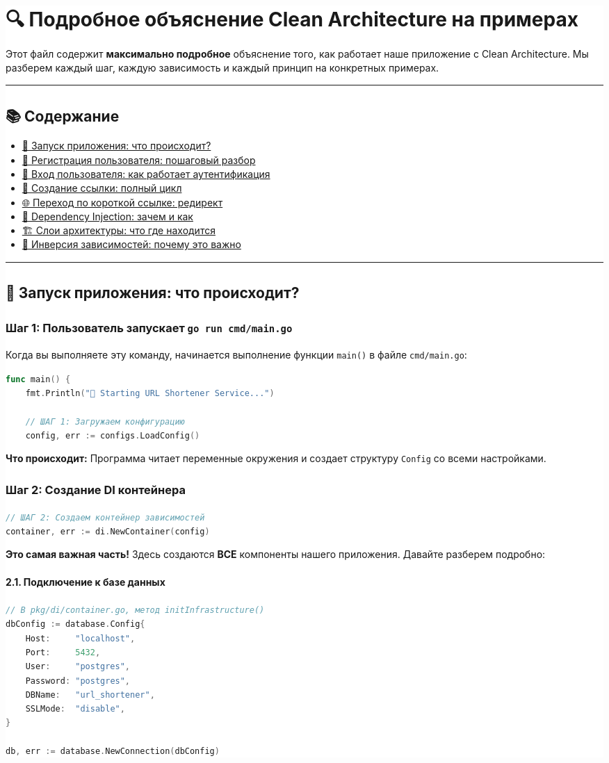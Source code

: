# 🔍 Подробное объяснение Clean Architecture на примерах

Этот файл содержит **максимально подробное** объяснение того, как работает наше приложение с Clean Architecture. Мы разберем каждый шаг, каждую зависимость и каждый принцип на конкретных примерах.

---

## 📚 Содержание

- [🚀 Запуск приложения: что происходит?](#-запуск-приложения-что-происходит)
- [👤 Регистрация пользователя: пошаговый разбор](#-регистрация-пользователя-пошаговый-разбор)
- [🔐 Вход пользователя: как работает аутентификация](#-вход-пользователя-как-работает-аутентификация)
- [🔗 Создание ссылки: полный цикл](#-создание-ссылки-полный-цикл)
- [🌐 Переход по короткой ссылке: редирект](#-переход-по-короткой-ссылке-редирект)
- [🧩 Dependency Injection: зачем и как](#-dependency-injection-зачем-и-как)
- [🏗️ Слои архитектуры: что где находится](#️-слои-архитектуры-что-где-находится)
- [🔄 Инверсия зависимостей: почему это важно](#-инверсия-зависимостей-почему-это-важно)

---

## 🚀 Запуск приложения: что происходит?

### Шаг 1: Пользователь запускает `go run cmd/main.go`

Когда вы выполняете эту команду, начинается выполнение функции `main()` в файле `cmd/main.go`:

```go
func main() {
    fmt.Println("🚀 Starting URL Shortener Service...")
    
    // ШАГ 1: Загружаем конфигурацию
    config, err := configs.LoadConfig()
```

**Что происходит:** Программа читает переменные окружения и создает структуру `Config` со всеми настройками.

### Шаг 2: Создание DI контейнера

```go
// ШАГ 2: Создаем контейнер зависимостей
container, err := di.NewContainer(config)
```

**Это самая важная часть!** Здесь создаются **ВСЕ** компоненты нашего приложения. Давайте разберем подробно:

#### 2.1. Подключение к базе данных

```go
// В pkg/di/container.go, метод initInfrastructure()
dbConfig := database.Config{
    Host:     "localhost",
    Port:     5432,
    User:     "postgres",
    Password: "postgres",
    DBName:   "url_shortener",
    SSLMode:  "disable",
}

db, err := database.NewConnection(dbConfig)
```
